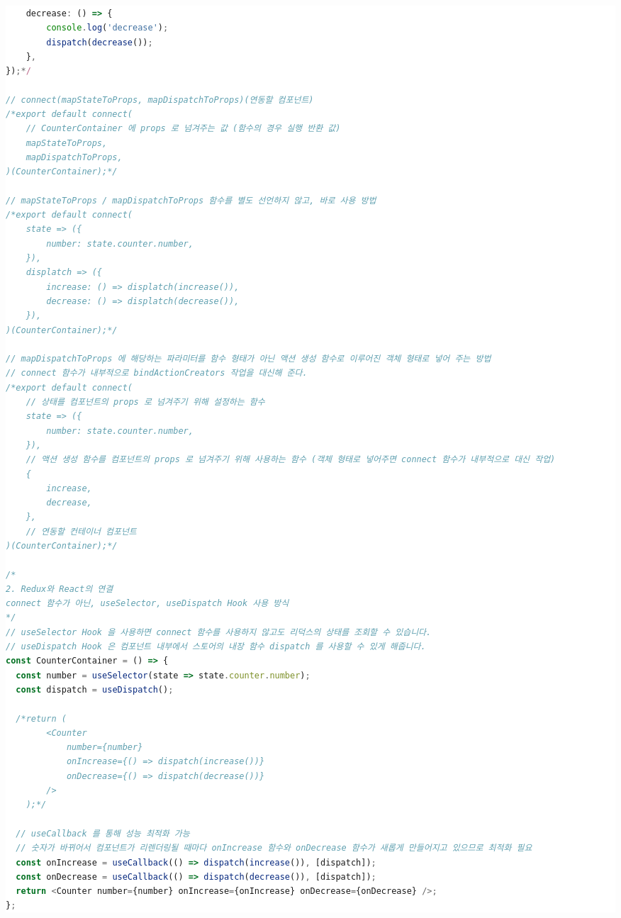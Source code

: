 ```javascript
	decrease: () => {
		console.log('decrease');
		dispatch(decrease());
	},
});*/

// connect(mapStateToProps, mapDispatchToProps)(연동할 컴포넌트)
/*export default connect(
	// CounterContainer 에 props 로 넘겨주는 값 (함수의 경우 실행 반환 값)
	mapStateToProps,
	mapDispatchToProps,
)(CounterContainer);*/

// mapStateToProps / mapDispatchToProps 함수를 별도 선언하지 않고, 바로 사용 방법
/*export default connect(
	state => ({
		number: state.counter.number,
	}),
	displatch => ({
		increase: () => displatch(increase()),
		decrease: () => displatch(decrease()),
	}),
)(CounterContainer);*/

// mapDispatchToProps 에 해당하는 파라미터를 함수 형태가 아닌 액션 생성 함수로 이루어진 객체 형태로 넣어 주는 방법
// connect 함수가 내부적으로 bindActionCreators 작업을 대신해 준다.
/*export default connect(
	// 상태를 컴포넌트의 props 로 넘겨주기 위해 설정하는 함수
	state => ({
		number: state.counter.number,
	}),
	// 액션 생성 함수를 컴포넌트의 props 로 넘겨주기 위해 사용하는 함수 (객체 형태로 넣어주면 connect 함수가 내부적으로 대신 작업)
	{
		increase,
		decrease,
	},
	// 연동할 컨테이너 컴포넌트
)(CounterContainer);*/

/*
2. Redux와 React의 연결
connect 함수가 아닌, useSelector, useDispatch Hook 사용 방식 
*/
// useSelector Hook 을 사용하면 connect 함수를 사용하지 않고도 리덕스의 상태를 조회할 수 있습니다.
// useDispatch Hook 은 컴포넌트 내부에서 스토어의 내장 함수 dispatch 를 사용할 수 있게 해줍니다.
const CounterContainer = () => {
  const number = useSelector(state => state.counter.number);
  const dispatch = useDispatch();

  /*return (
		<Counter 
			number={number} 
			onIncrease={() => dispatch(increase())}
			onDecrease={() => dispatch(decrease())}
		/>
	);*/

  // useCallback 를 통해 성능 최적화 가능
  // 숫자가 바뀌어서 컴포넌트가 리렌더링될 때마다 onIncrease 함수와 onDecrease 함수가 새롭게 만들어지고 있으므로 최적화 필요
  const onIncrease = useCallback(() => dispatch(increase()), [dispatch]);
  const onDecrease = useCallback(() => dispatch(decrease()), [dispatch]);
  return <Counter number={number} onIncrease={onIncrease} onDecrease={onDecrease} />;
};
```